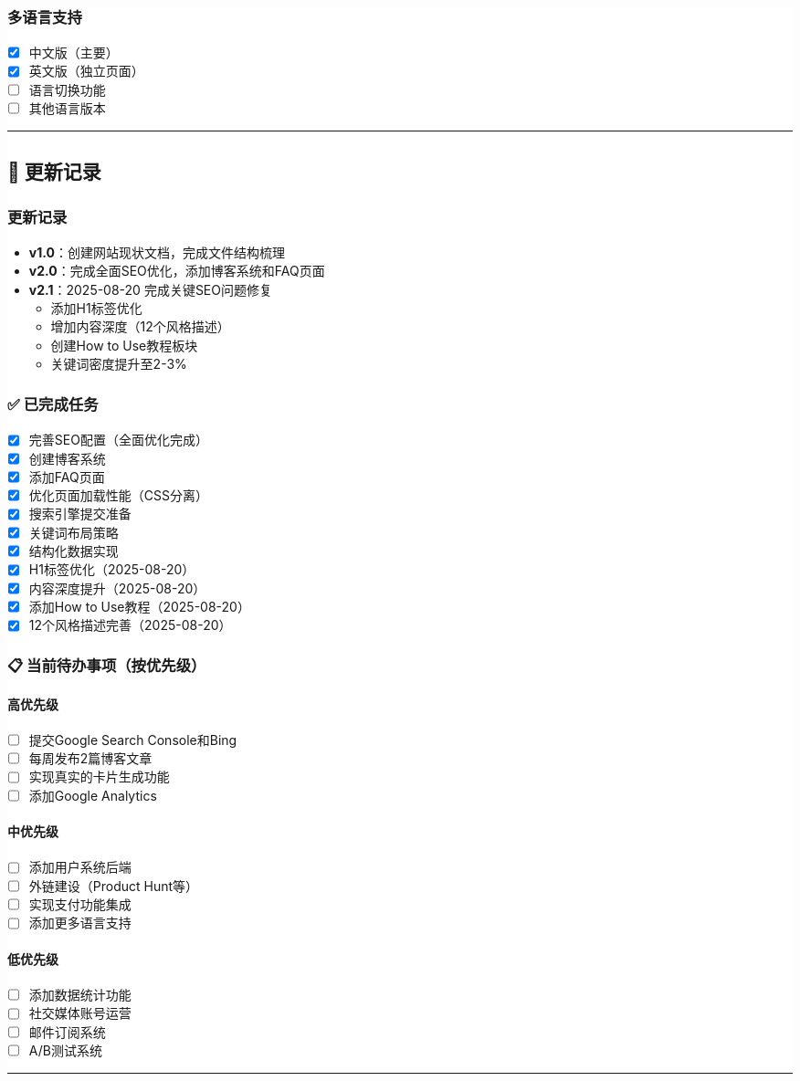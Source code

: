 ### 多语言支持
- [x] 中文版（主要）
- [x] 英文版（独立页面）
- [ ] 语言切换功能
- [ ] 其他语言版本

---

## 🔄 更新记录

### 更新记录
- **v1.0**：创建网站现状文档，完成文件结构梳理
- **v2.0**：完成全面SEO优化，添加博客系统和FAQ页面
- **v2.1**：2025-08-20 完成关键SEO问题修复
  - 添加H1标签优化
  - 增加内容深度（12个风格描述）
  - 创建How to Use教程板块
  - 关键词密度提升至2-3%

### ✅ 已完成任务
- [x] 完善SEO配置（全面优化完成）
- [x] 创建博客系统
- [x] 添加FAQ页面
- [x] 优化页面加载性能（CSS分离）
- [x] 搜索引擎提交准备
- [x] 关键词布局策略
- [x] 结构化数据实现
- [x] H1标签优化（2025-08-20）
- [x] 内容深度提升（2025-08-20）
- [x] 添加How to Use教程（2025-08-20）
- [x] 12个风格描述完善（2025-08-20）

### 📋 当前待办事项（按优先级）
#### 高优先级
- [ ] 提交Google Search Console和Bing
- [ ] 每周发布2篇博客文章
- [ ] 实现真实的卡片生成功能
- [ ] 添加Google Analytics

#### 中优先级
- [ ] 添加用户系统后端
- [ ] 外链建设（Product Hunt等）
- [ ] 实现支付功能集成
- [ ] 添加更多语言支持

#### 低优先级
- [ ] 添加数据统计功能
- [ ] 社交媒体账号运营
- [ ] 邮件订阅系统
- [ ] A/B测试系统

---